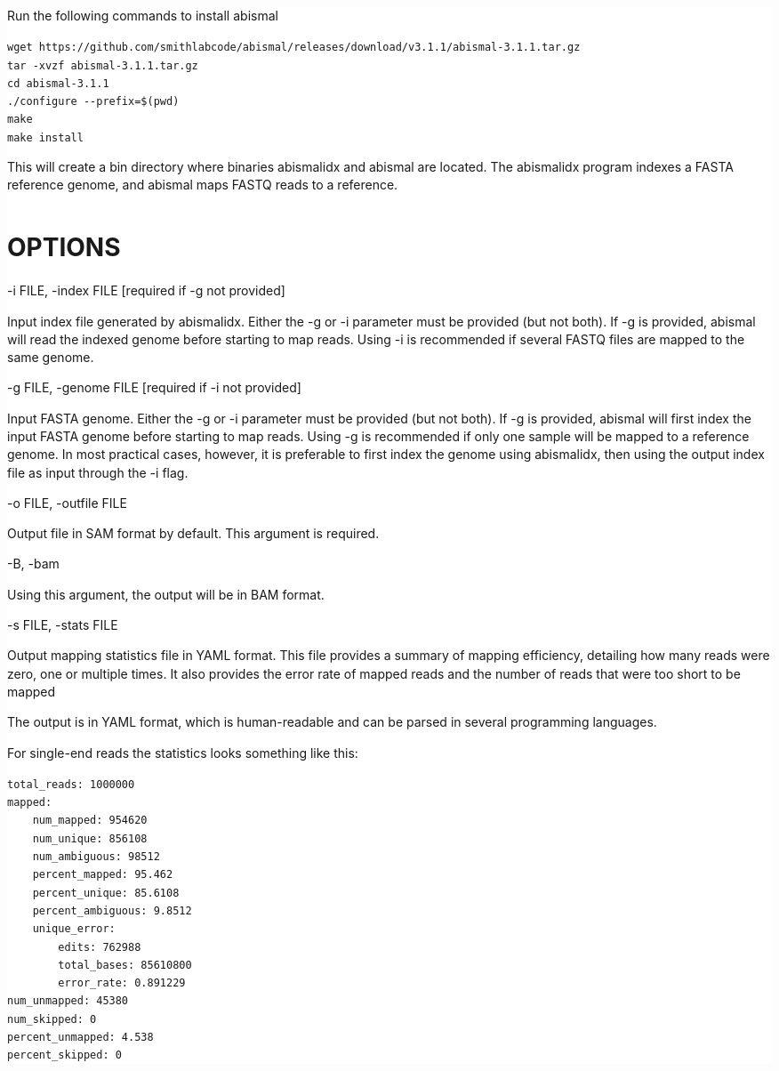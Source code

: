 Run the following commands to install abismal
```
wget https://github.com/smithlabcode/abismal/releases/download/v3.1.1/abismal-3.1.1.tar.gz
tar -xvzf abismal-3.1.1.tar.gz
cd abismal-3.1.1
./configure --prefix=$(pwd)
make
make install
```
This will create a bin directory where binaries abismalidx and abismal
are located.  The abismalidx program indexes a FASTA reference genome,
and abismal maps FASTQ reads to a reference.

# OPTIONS

-i FILE, -index FILE [required if -g not provided]

Input index file generated by abismalidx. Either the -g or -i
parameter must be provided (but not both). If -g is provided, abismal
will read the indexed genome before starting to map reads. Using -i is
recommended if several FASTQ files are mapped to the same genome.

-g FILE, -genome FILE [required if -i not provided]

Input FASTA genome. Either the -g or -i parameter must be provided
(but not both). If -g is provided, abismal will first index the input
FASTA genome before starting to map reads. Using -g is recommended if
only one sample will be mapped to a reference genome.  In most
practical cases, however, it is preferable to first index the genome
using abismalidx, then using the output index file as input through
the -i flag.

-o FILE, -outfile FILE

Output file in SAM format by default. This argument is required.

-B, -bam

Using this argument, the output will be in BAM format.

-s FILE, -stats FILE

Output mapping statistics file in YAML format. This file provides a
summary of mapping efficiency, detailing how many reads were zero, one
or multiple times. It also provides the error rate of mapped reads and
the number of reads that were too short to be mapped

The output is in YAML format, which is human-readable and can be
parsed in several programming languages.

For single-end reads the statistics looks something like this:
```
total_reads: 1000000
mapped:
    num_mapped: 954620
    num_unique: 856108
    num_ambiguous: 98512
    percent_mapped: 95.462
    percent_unique: 85.6108
    percent_ambiguous: 9.8512
    unique_error:
        edits: 762988
        total_bases: 85610800
        error_rate: 0.891229
num_unmapped: 45380
num_skipped: 0
percent_unmapped: 4.538
percent_skipped: 0
```